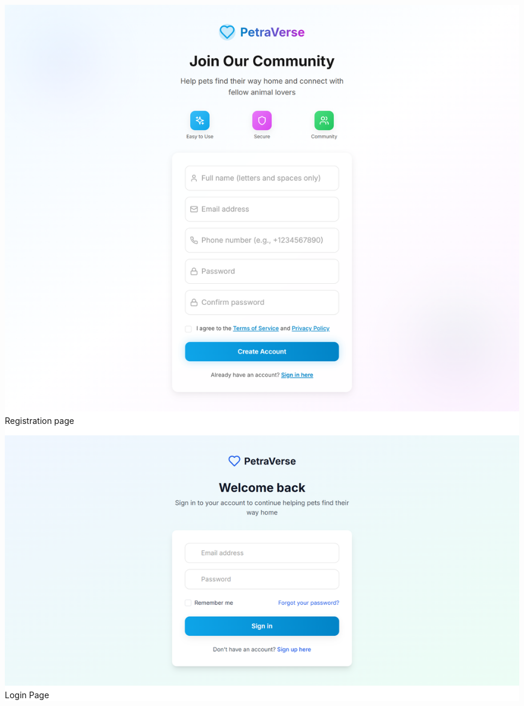 ![screenshot](/frontend/public/screenshot/screencapture-petra-verse-vercel-app-register-2025-07-26-15_31_38.png)
Registration page

![screenshot](/frontend/public/screenshot/screencapture-petra-verse-vercel-app-login-2025-07-26-15_31_24.png)
Login Page
